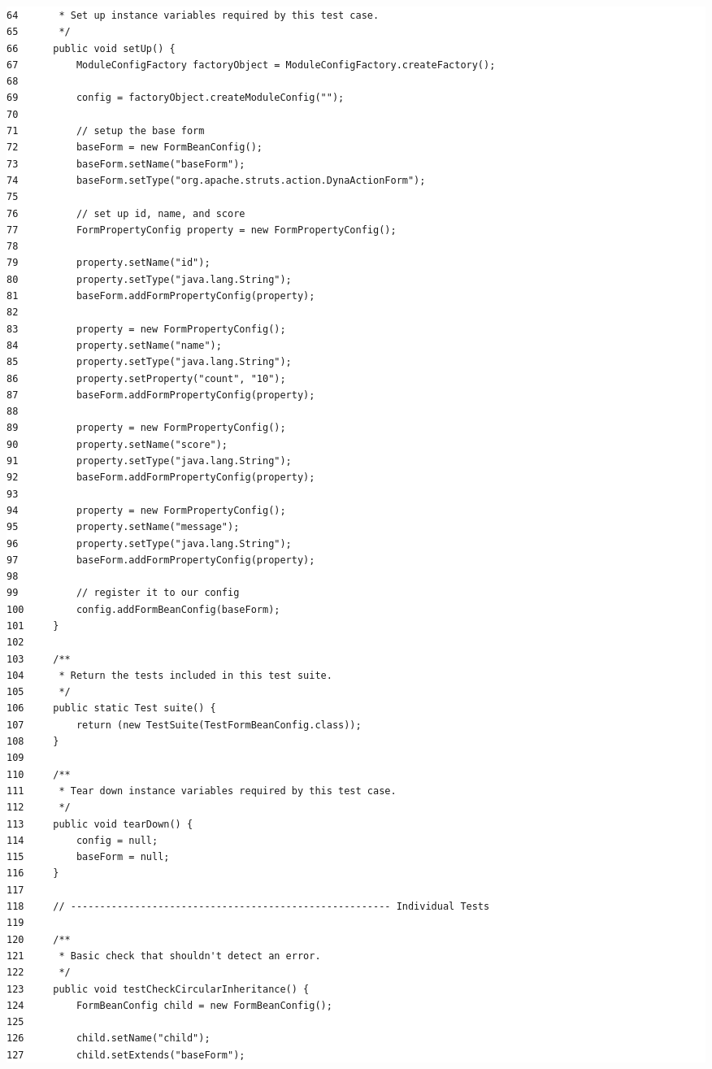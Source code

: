     64       * Set up instance variables required by this test case.
    65       */
    66      public void setUp() {
    67          ModuleConfigFactory factoryObject = ModuleConfigFactory.createFactory();
    68  
    69          config = factoryObject.createModuleConfig("");
    70  
    71          // setup the base form
    72          baseForm = new FormBeanConfig();
    73          baseForm.setName("baseForm");
    74          baseForm.setType("org.apache.struts.action.DynaActionForm");
    75  
    76          // set up id, name, and score
    77          FormPropertyConfig property = new FormPropertyConfig();
    78  
    79          property.setName("id");
    80          property.setType("java.lang.String");
    81          baseForm.addFormPropertyConfig(property);
    82  
    83          property = new FormPropertyConfig();
    84          property.setName("name");
    85          property.setType("java.lang.String");
    86          property.setProperty("count", "10");
    87          baseForm.addFormPropertyConfig(property);
    88  
    89          property = new FormPropertyConfig();
    90          property.setName("score");
    91          property.setType("java.lang.String");
    92          baseForm.addFormPropertyConfig(property);
    93  
    94          property = new FormPropertyConfig();
    95          property.setName("message");
    96          property.setType("java.lang.String");
    97          baseForm.addFormPropertyConfig(property);
    98  
    99          // register it to our config
    100         config.addFormBeanConfig(baseForm);
    101     }
    102 
    103     /**
    104      * Return the tests included in this test suite.
    105      */
    106     public static Test suite() {
    107         return (new TestSuite(TestFormBeanConfig.class));
    108     }
    109 
    110     /**
    111      * Tear down instance variables required by this test case.
    112      */
    113     public void tearDown() {
    114         config = null;
    115         baseForm = null;
    116     }
    117 
    118     // ------------------------------------------------------- Individual Tests
    119 
    120     /**
    121      * Basic check that shouldn't detect an error.
    122      */
    123     public void testCheckCircularInheritance() {
    124         FormBeanConfig child = new FormBeanConfig();
    125 
    126         child.setName("child");
    127         child.setExtends("baseForm");